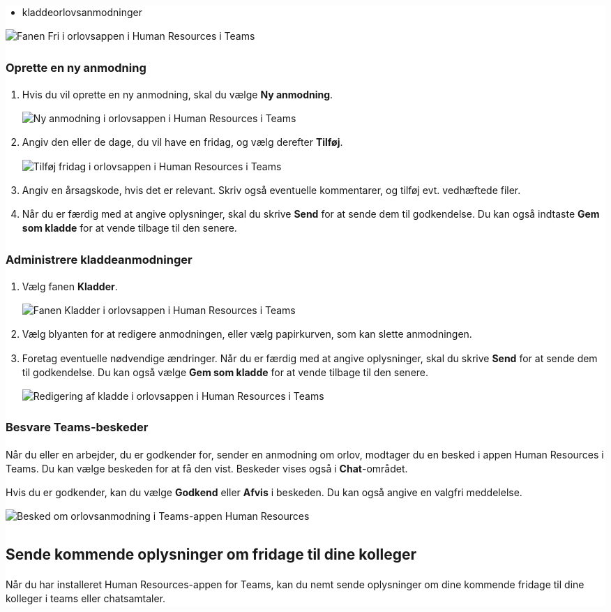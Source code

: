 - kladdeorlovsanmodninger

![Fanen Fri i orlovsappen i Human Resources i Teams](./media/hr-teams-leave-app-timeoff-tab.png)
 
### <a name="create-a-new-request"></a>Oprette en ny anmodning

1. Hvis du vil oprette en ny anmodning, skal du vælge **Ny anmodning**.

   ![Ny anmodning i orlovsappen i Human Resources i Teams](./media/hr-teams-leave-app-timeoff-tab-new.png)

2. Angiv den eller de dage, du vil have en fridag, og vælg derefter **Tilføj**.

   ![Tilføj fridag i orlovsappen i Human Resources i Teams](./media/hr-teams-leave-app-timeoff-tab-add.png)

3. Angiv en årsagskode, hvis det er relevant. Skriv også eventuelle kommentarer, og tilføj evt. vedhæftede filer.

4. Når du er færdig med at angive oplysninger, skal du skrive **Send** for at sende dem til godkendelse. Du kan også indtaste **Gem som kladde** for at vende tilbage til den senere.

### <a name="manage-draft-requests"></a>Administrere kladdeanmodninger

1. Vælg fanen **Kladder**.

   ![Fanen Kladder i orlovsappen i Human Resources i Teams](./media/hr-teams-leave-app-drafts-tab.png)

2. Vælg blyanten for at redigere anmodningen, eller vælg papirkurven, som kan slette anmodningen.

3. Foretag eventuelle nødvendige ændringer. Når du er færdig med at angive oplysninger, skal du skrive **Send** for at sende dem til godkendelse. Du kan også vælge **Gem som kladde** for at vende tilbage til den senere.

   ![Redigering af kladde i orlovsappen i Human Resources i Teams](./media/hr-teams-leave-app-drafts-edit.png)
   
### <a name="respond-to-teams-notifications"></a>Besvare Teams-beskeder

Når du eller en arbejder, du er godkender for, sender en anmodning om orlov, modtager du en besked i appen Human Resources i Teams. Du kan vælge beskeden for at få den vist. Beskeder vises også i **Chat**-området.

Hvis du er godkender, kan du vælge **Godkend** eller **Afvis** i beskeden. Du kan også angive en valgfri meddelelse.

![Besked om orlovsanmodning i Teams-appen Human Resources](./media/hr-teams-leave-app-notification.png)

## <a name="send-upcoming-time-off-information-to-your-coworkers"></a>Sende kommende oplysninger om fridage til dine kolleger

Når du har installeret Human Resources-appen for Teams, kan du nemt sende oplysninger om dine kommende fridage til dine kolleger i teams eller chatsamtaler.

